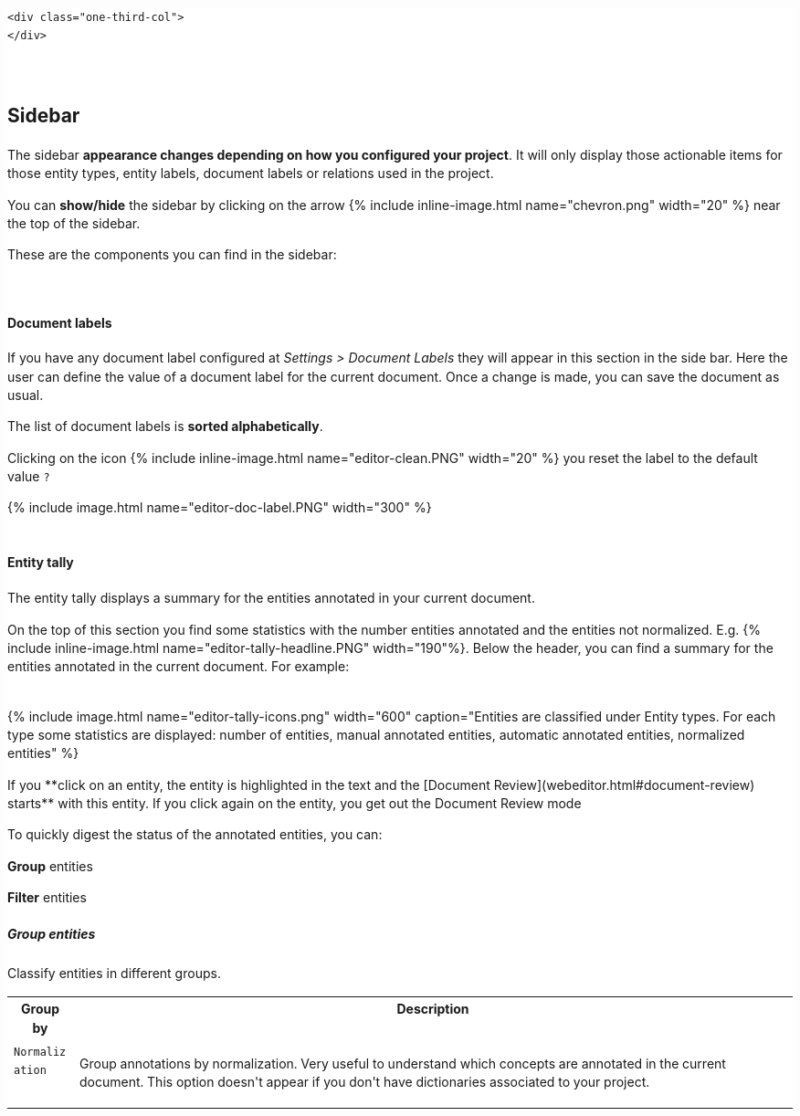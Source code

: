     <div class="one-third-col">
    </div>
  </div>
  <div class="page-subsection">
    <div class="two-third-col">
      <br/>
      <h2>Sidebar</h2>
      <p>The sidebar <strong>appearance changes depending on how you configured your project</strong>. It will only display those actionable items for those entity types, entity labels, document labels or relations used in the project.</p>
      <p>You can <strong>show/hide</strong> the sidebar by clicking on the arrow {% include inline-image.html name="chevron.png" width="20" %} near the top of the sidebar.</p>
      <p>These are the components you can find in the sidebar:</p>
    </div>
    <div class="one-third-col">
    </div>
    <div class="two-third-col">
      <br/>
      <h4>Document labels</h4>
      <p>If you have any document label configured at <i>Settings > Document Labels</i> they will appear in this section in the side bar. Here the user can define the value of a document label for the current document. Once a change is made, you can save the document as usual.</p>
      <p>The list of document labels is <strong>sorted alphabetically</strong>.</p>
      <p>Clicking on the icon {% include inline-image.html name="editor-clean.PNG" width="20" %} you reset the label to the default value <code>?</code></p>
    </div>
    <div class="one-third-col">
      {% include image.html name="editor-doc-label.PNG" width="300" %}
    </div>
    <div class="two-third-col">
      <br/>
      <h4>Entity tally</h4>
      <p>The entity tally displays a summary for the entities annotated in your current document.</p>
      <p>On the top of this section you find some statistics with the number entities annotated and the entities not normalized. E.g. {% include inline-image.html name="editor-tally-headline.PNG" width="190"%}. Below the header, you can find a summary for the entities annotated in the current document. For example:</p>
      <br/>
      {% include image.html name="editor-tally-icons.png" width="600" caption="Entities are classified under Entity types. For each type some statistics are displayed: number of entities, manual annotated entities, automatic annotated entities, normalized entities" %}
      <br/>
      <p markdown="1">If you **click on an entity, the entity is highlighted in the text and the [Document Review](webeditor.html#document-review) starts** with this entity. If you click again on the entity, you get out the Document Review mode</p>
      <p>To quickly digest the status of the annotated entities, you can:</p>
      <p class="list-item"><span class="list-item-1"></span><strong>Group</strong> entities</p>
      <p class="list-item"><span class="list-item-2"></span><strong>Filter</strong> entities</p>
    </div>
    <div class="one-third-col">
    </div>
    <div class="two-third-col">
      <h5>Group entities</h5>
      <p>Classify entities in different groups.</p>
      <table style="width:100%">
        <tr>
          <th>Group by</th>
          <th>Description</th>
        </tr>
        <tr>
          <td><code>Normalization</code></td>
          <td><p>Group annotations by normalization. Very useful to understand which concepts are annotated in the current document. This option doesn't appear if you don't have dictionaries associated to your project.</p>